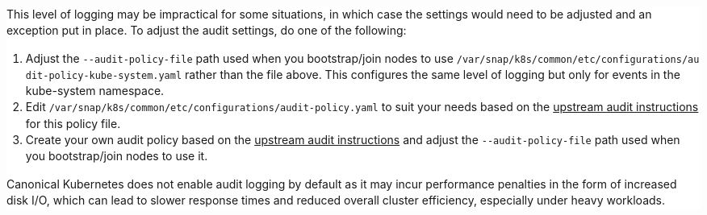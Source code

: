 This level of logging may be impractical for some situations, in which case the
settings would need to be adjusted and an exception put in place. To adjust the
audit settings, do one of the following:

1. Adjust the `--audit-policy-file` path used when you bootstrap/join nodes to
   use `/var/snap/k8s/common/etc/configurations/audit-policy-kube-system.yaml`
   rather than the file above. This configures the same level of logging but
   only for events in the kube-system namespace.
2. Edit `/var/snap/k8s/common/etc/configurations/audit-policy.yaml` to suit
   your needs based on the [upstream audit instructions] for this policy
   file.
3. Create your own audit policy based on the [upstream audit instructions]
   and adjust the `--audit-policy-file` path used when you bootstrap/join
   nodes to use it.

Canonical Kubernetes does not enable audit logging by default as it may incur
performance penalties in the form of increased disk I/O, which can lead to
slower response times and reduced overall cluster efficiency, especially under
heavy workloads.


[usg tool]: https://documentation.ubuntu.com/security/docs/compliance/usg/
[Ubuntu Pro documentation]: https://documentation.ubuntu.com/pro/start-here/#start-here
[Kubernetes Pod Security Admission documentation]: https://kubernetes.io/docs/concepts/security/pod-security-admission/
[upstream instructions]: https://kubernetes.io/docs/tasks/configure-pod-container/enforce-standards-admission-controller/
[upstream audit instructions]: https://kubernetes.io/docs/tasks/debug/debug-cluster/audit/
[V-270714]: https://stigviewer.com/stigs/canonical_ubuntu_24.04_lts/2025-02-18/finding/V-270714
[V-270665]: https://stigviewer.com/stigs/canonical_ubuntu_24.04_lts/2025-02-18/finding/V-270665
[V-242403]: https://stigviewer.com/stigs/kubernetes/2025-02-20/finding/V-242403
[V-242434]: https://stigviewer.com/stigs/kubernetes/2025-02-20/finding/V-242434
[V-245541]: https://stigviewer.com/stigs/kubernetes/2025-02-20/finding/V-245541
[V-254800]: https://stigviewer.com/stigs/kubernetes/2025-02-20/finding/V-254800
[V-242402]: https://stigviewer.com/stigs/kubernetes/2025-02-20/finding/V-242402
[V-242461]: https://stigviewer.com/stigs/kubernetes/2025-02-20/finding/V-242461
[V-242462]: https://stigviewer.com/stigs/kubernetes/2025-02-20/finding/V-242462
[V-242463]: https://stigviewer.com/stigs/kubernetes/2025-02-20/finding/V-242463
[V-242464]: https://stigviewer.com/stigs/kubernetes/2025-02-20/finding/V-242464
[V-242465]: https://stigviewer.com/stigs/kubernetes/2025-02-20/finding/V-242465
[V-242400]: https://stigviewer.com/stigs/kubernetes/2025-02-20/finding/V-242400
[V-242384]: https://stigviewer.com/stigs/kubernetes/2025-02-20/finding/V-242384
[V-242385]: https://stigviewer.com/stigs/kubernetes/2025-02-20/finding/V-242385
[V-242393]: https://stigviewer.com/stigs/kubernetes/2025-02-20/finding/V-242393
[V-242394]: https://stigviewer.com/stigs/kubernetes/2025-02-20/finding/V-242394